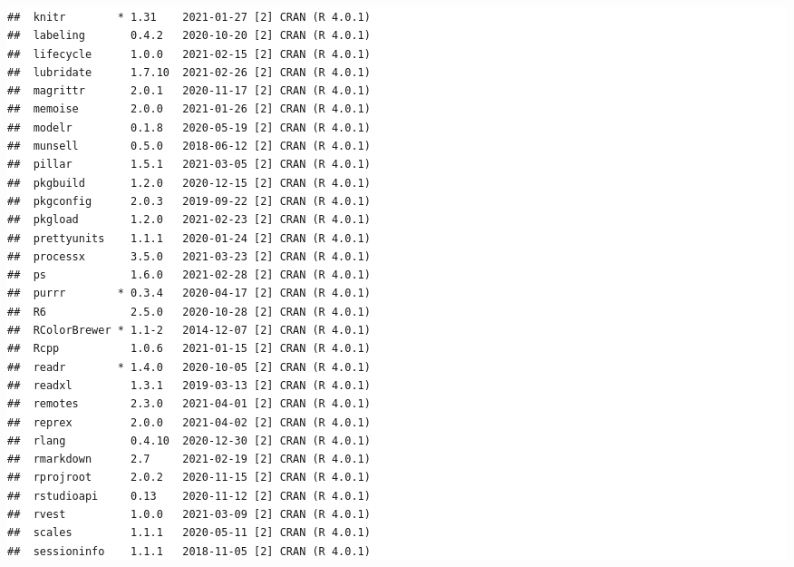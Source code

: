     ##  knitr        * 1.31    2021-01-27 [2] CRAN (R 4.0.1)
    ##  labeling       0.4.2   2020-10-20 [2] CRAN (R 4.0.1)
    ##  lifecycle      1.0.0   2021-02-15 [2] CRAN (R 4.0.1)
    ##  lubridate      1.7.10  2021-02-26 [2] CRAN (R 4.0.1)
    ##  magrittr       2.0.1   2020-11-17 [2] CRAN (R 4.0.1)
    ##  memoise        2.0.0   2021-01-26 [2] CRAN (R 4.0.1)
    ##  modelr         0.1.8   2020-05-19 [2] CRAN (R 4.0.1)
    ##  munsell        0.5.0   2018-06-12 [2] CRAN (R 4.0.1)
    ##  pillar         1.5.1   2021-03-05 [2] CRAN (R 4.0.1)
    ##  pkgbuild       1.2.0   2020-12-15 [2] CRAN (R 4.0.1)
    ##  pkgconfig      2.0.3   2019-09-22 [2] CRAN (R 4.0.1)
    ##  pkgload        1.2.0   2021-02-23 [2] CRAN (R 4.0.1)
    ##  prettyunits    1.1.1   2020-01-24 [2] CRAN (R 4.0.1)
    ##  processx       3.5.0   2021-03-23 [2] CRAN (R 4.0.1)
    ##  ps             1.6.0   2021-02-28 [2] CRAN (R 4.0.1)
    ##  purrr        * 0.3.4   2020-04-17 [2] CRAN (R 4.0.1)
    ##  R6             2.5.0   2020-10-28 [2] CRAN (R 4.0.1)
    ##  RColorBrewer * 1.1-2   2014-12-07 [2] CRAN (R 4.0.1)
    ##  Rcpp           1.0.6   2021-01-15 [2] CRAN (R 4.0.1)
    ##  readr        * 1.4.0   2020-10-05 [2] CRAN (R 4.0.1)
    ##  readxl         1.3.1   2019-03-13 [2] CRAN (R 4.0.1)
    ##  remotes        2.3.0   2021-04-01 [2] CRAN (R 4.0.1)
    ##  reprex         2.0.0   2021-04-02 [2] CRAN (R 4.0.1)
    ##  rlang          0.4.10  2020-12-30 [2] CRAN (R 4.0.1)
    ##  rmarkdown      2.7     2021-02-19 [2] CRAN (R 4.0.1)
    ##  rprojroot      2.0.2   2020-11-15 [2] CRAN (R 4.0.1)
    ##  rstudioapi     0.13    2020-11-12 [2] CRAN (R 4.0.1)
    ##  rvest          1.0.0   2021-03-09 [2] CRAN (R 4.0.1)
    ##  scales         1.1.1   2020-05-11 [2] CRAN (R 4.0.1)
    ##  sessioninfo    1.1.1   2018-11-05 [2] CRAN (R 4.0.1)